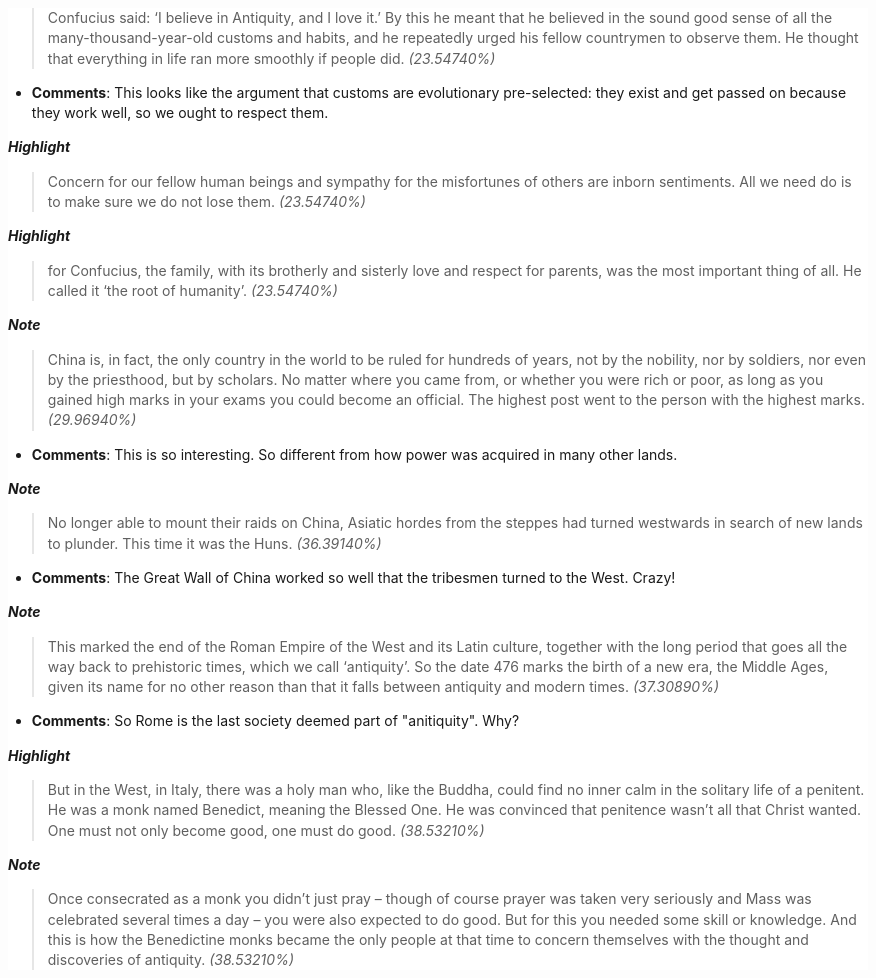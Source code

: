 > Confucius said: ‘I believe in Antiquity, and I love it.’ By this he meant that he believed in the sound good sense of all the many-thousand-year-old customs and habits, and he repeatedly urged his fellow countrymen to observe them. He thought that everything in life ran more smoothly if people did. *(23.54740%)*

* **Comments**: This looks like the argument that customs are evolutionary pre-selected: they exist and get passed on because they work well, so we ought to respect them.

**_Highlight_**

> Concern for our fellow human beings and sympathy for the misfortunes of others are inborn sentiments. All we need do is to make sure we do not lose them.  *(23.54740%)*

**_Highlight_**

> for Confucius, the family, with its brotherly and sisterly love and respect for parents, was the most important thing of all. He called it ‘the root of humanity’.
>  *(23.54740%)*

**_Note_**

> 
>  China is, in fact, the only country in the world to be ruled for hundreds of years, not by the nobility, nor by soldiers, nor even by the priesthood, but by scholars. No matter where you came from, or whether you were rich or poor, as long as you gained high marks in your exams you could become an official. The highest post went to the person with the highest marks.  *(29.96940%)*

* **Comments**: This is so interesting. So different from how power was acquired in many other lands.

**_Note_**

> No longer able to mount their raids on China, Asiatic hordes from the steppes had turned westwards in search of new lands to plunder. This time it was the Huns. *(36.39140%)*

* **Comments**: The Great Wall of China worked so well that the tribesmen turned to the West. Crazy!

**_Note_**

> This marked the end of the Roman Empire of the West and its Latin culture, together with the long period that goes all the way back to prehistoric times, which we call ‘antiquity’.
>  So the date 476 marks the birth of a new era, the Middle Ages, given its name for no other reason than that it falls between antiquity and modern times. *(37.30890%)*

* **Comments**: So Rome is the last society deemed part of "anitiquity". Why?

**_Highlight_**

> But in the West, in Italy, there was a holy man who, like the Buddha, could find no inner calm in the solitary life of a penitent. He was a monk named Benedict, meaning the Blessed One. He was convinced that penitence wasn’t all that Christ wanted. One must not only become good, one must do good. *(38.53210%)*

**_Note_**

> 
>  Once consecrated as a monk you didn’t just pray – though of course prayer was taken very seriously and Mass was celebrated several times a day – you were also expected to do good. But for this you needed some skill or knowledge. And this is how the Benedictine monks became the only people at that time to concern themselves with the thought and discoveries of antiquity. *(38.53210%)*
